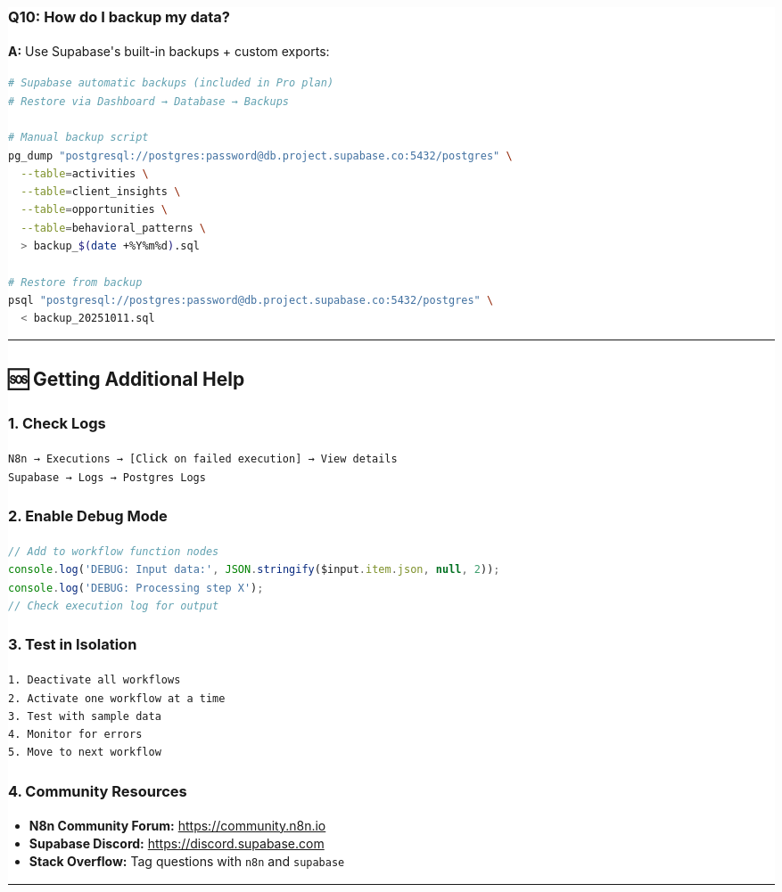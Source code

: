 
### Q10: How do I backup my data?

**A:** Use Supabase's built-in backups + custom exports:

```bash
# Supabase automatic backups (included in Pro plan)
# Restore via Dashboard → Database → Backups

# Manual backup script
pg_dump "postgresql://postgres:password@db.project.supabase.co:5432/postgres" \
  --table=activities \
  --table=client_insights \
  --table=opportunities \
  --table=behavioral_patterns \
  > backup_$(date +%Y%m%d).sql

# Restore from backup
psql "postgresql://postgres:password@db.project.supabase.co:5432/postgres" \
  < backup_20251011.sql
```

---

## 🆘 Getting Additional Help

### 1. Check Logs
```
N8n → Executions → [Click on failed execution] → View details
Supabase → Logs → Postgres Logs
```

### 2. Enable Debug Mode
```javascript
// Add to workflow function nodes
console.log('DEBUG: Input data:', JSON.stringify($input.item.json, null, 2));
console.log('DEBUG: Processing step X');
// Check execution log for output
```

### 3. Test in Isolation
```
1. Deactivate all workflows
2. Activate one workflow at a time
3. Test with sample data
4. Monitor for errors
5. Move to next workflow
```

### 4. Community Resources
- **N8n Community Forum:** https://community.n8n.io
- **Supabase Discord:** https://discord.supabase.com
- **Stack Overflow:** Tag questions with `n8n` and `supabase`

---